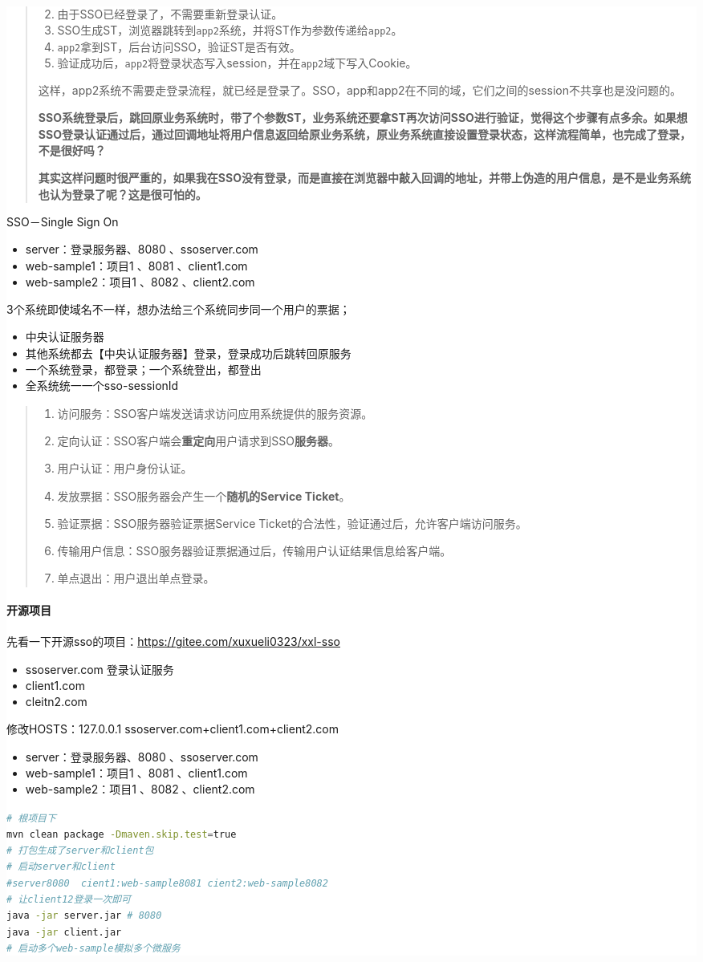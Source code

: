 > 2. 由于SSO已经登录了，不需要重新登录认证。
> 3. SSO生成ST，浏览器跳转到`app2`系统，并将ST作为参数传递给`app2`。
> 4. `app2`拿到ST，后台访问SSO，验证ST是否有效。
> 5. 验证成功后，`app2`将登录状态写入session，并在`app2`域下写入Cookie。
>
> 这样，app2系统不需要走登录流程，就已经是登录了。SSO，app和app2在不同的域，它们之间的session不共享也是没问题的。
>
> **SSO系统登录后，跳回原业务系统时，带了个参数ST，业务系统还要拿ST再次访问SSO进行验证，觉得这个步骤有点多余。如果想SSO登录认证通过后，通过回调地址将用户信息返回给原业务系统，原业务系统直接设置登录状态，这样流程简单，也完成了登录，不是很好吗？**
>
> **其实这样问题时很严重的，如果我在SSO没有登录，而是直接在浏览器中敲入回调的地址，并带上伪造的用户信息，是不是业务系统也认为登录了呢？这是很可怕的。**

SSO－Single Sign On

- server：登录服务器、8080  、ssoserver.com
- web-sample1：项目1 、8081 、client1.com
- web-sample2：项目1 、8082 、client2.com

3个系统即使域名不一样，想办法给三个系统同步同一个用户的票据；

- 中央认证服务器
- 其他系统都去【中央认证服务器】登录，登录成功后跳转回原服务
- 一个系统登录，都登录；一个系统登出，都登出
- 全系统统一一个sso-sessionId

> 1. 访问服务：SSO客户端发送请求访问应用系统提供的服务资源。
>
> 2. 定向认证：SSO客户端会**重定向**用户请求到SSO**服务器**。
>
> 3. 用户认证：用户身份认证。
>
> 4. 发放票据：SSO服务器会产生一个**随机的Service Ticket**。
>
> 5. 验证票据：SSO服务器验证票据Service Ticket的合法性，验证通过后，允许客户端访问服务。
>
> 6. 传输用户信息：SSO服务器验证票据通过后，传输用户认证结果信息给客户端。
>
> 7. 单点退出：用户退出单点登录。

#### 开源项目

先看一下开源sso的项目：https://gitee.com/xuxueli0323/xxl-sso

- ssoserver.com  登录认证服务
- client1.com
- cleitn2.com

修改HOSTS：127.0.0.1 ssoserver.com+client1.com+client2.com

- server：登录服务器、8080  、ssoserver.com
- web-sample1：项目1 、8081 、client1.com
- web-sample2：项目1 、8082 、client2.com

```bash
# 根项目下
mvn clean package -Dmaven.skip.test=true
# 打包生成了server和client包
# 启动server和client
#server8080  cient1:web-sample8081 cient2:web-sample8082
# 让client12登录一次即可
java -jar server.jar # 8080
java -jar client.jar 
# 启动多个web-sample模拟多个微服务
```
